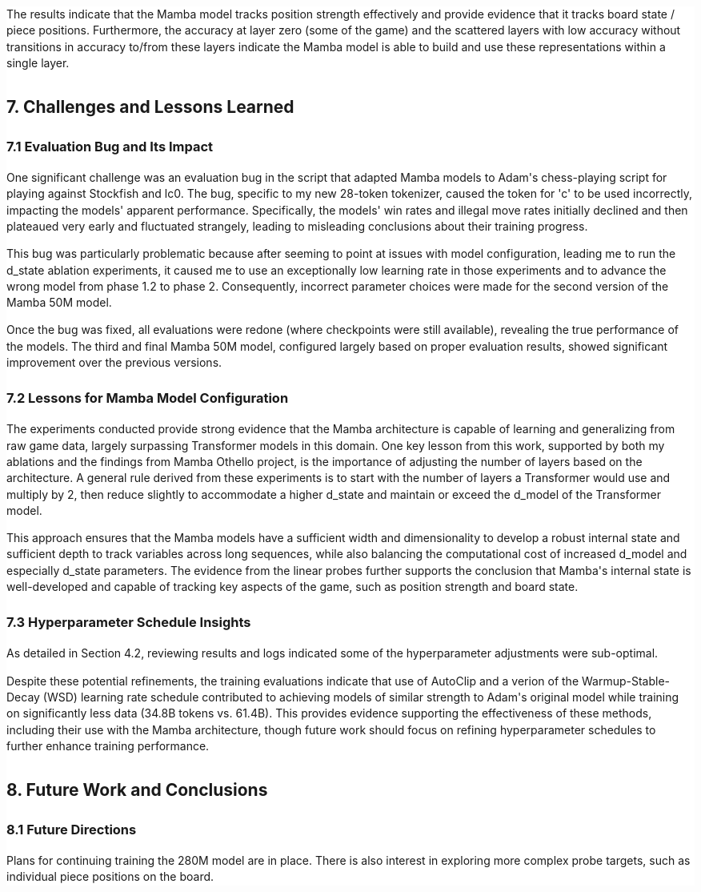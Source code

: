 The results indicate that the Mamba model tracks position strength effectively and provide evidence that it tracks board state / piece positions. Furthermore, the accuracy at layer zero (some of the game) and the scattered layers with low accuracy without transitions in accuracy to/from these layers indicate the Mamba model is able to build and use these representations within a single layer.

## 7. Challenges and Lessons Learned
### 7.1 Evaluation Bug and Its Impact
One significant challenge was an evaluation bug in the script that adapted Mamba models to Adam's chess-playing script for playing against Stockfish and lc0. The bug, specific to my new 28-token tokenizer, caused the token for 'c' to be used incorrectly, impacting the models' apparent performance. Specifically, the models' win rates and illegal move rates initially declined and then plateaued very early and fluctuated strangely, leading to misleading conclusions about their training progress.

This bug was particularly problematic because after seeming to point at issues with model configuration, leading me to run the d_state ablation experiments, it caused me to use an exceptionally low learning rate in those experiments and to advance the wrong model from phase 1.2 to phase 2. Consequently, incorrect parameter choices were made for the second version of the Mamba 50M model.

Once the bug was fixed, all evaluations were redone (where checkpoints were still available), revealing the true performance of the models. The third and final Mamba 50M model, configured largely based on proper evaluation results, showed significant improvement over the previous versions.

### 7.2 Lessons for Mamba Model Configuration
The experiments conducted provide strong evidence that the Mamba architecture is capable of learning and generalizing from raw game data, largely surpassing Transformer models in this domain. One key lesson from this work, supported by both my ablations and the findings from Mamba Othello project, is the importance of adjusting the number of layers based on the architecture. A general rule derived from these experiments is to start with the number of layers a Transformer would use and multiply by 2, then reduce slightly to accommodate a higher d_state and maintain or exceed the d_model of the Transformer model.

This approach ensures that the Mamba models have a sufficient width and dimensionality to develop a robust internal state and sufficient depth to track variables across long sequences, while also balancing the computational cost of increased d_model and especially d_state parameters. The evidence from the linear probes further supports the conclusion that Mamba's internal state is well-developed and capable of tracking key aspects of the game, such as position strength and board state.

### 7.3 Hyperparameter Schedule Insights
As detailed in Section 4.2, reviewing results and logs indicated some of the hyperparameter adjustments were sub-optimal.

Despite these potential refinements, the training evaluations indicate that use of AutoClip and a verion of the Warmup-Stable-Decay (WSD) learning rate schedule contributed to achieving models of similar strength to Adam's original model while training on significantly less data (34.8B tokens vs. 61.4B). This provides evidence supporting the effectiveness of these methods, including their use with the Mamba architecture, though future work should focus on refining hyperparameter schedules to further enhance training performance.

## 8. Future Work and Conclusions
### 8.1 Future Directions
Plans for continuing training the 280M model are in place. There is also interest in exploring more complex probe targets, such as individual piece positions on the board.
